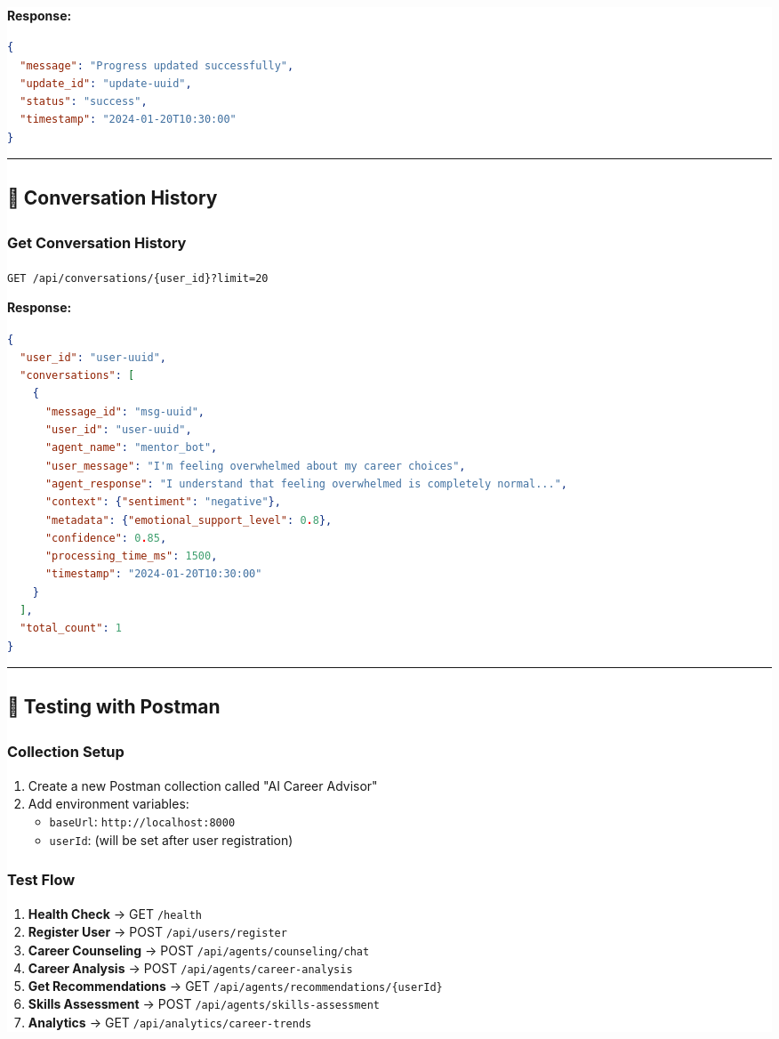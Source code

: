 **Response:**
```json
{
  "message": "Progress updated successfully",
  "update_id": "update-uuid",
  "status": "success",
  "timestamp": "2024-01-20T10:30:00"
}
```

---

## 💬 Conversation History

### Get Conversation History
```http
GET /api/conversations/{user_id}?limit=20
```

**Response:**
```json
{
  "user_id": "user-uuid",
  "conversations": [
    {
      "message_id": "msg-uuid",
      "user_id": "user-uuid",
      "agent_name": "mentor_bot",
      "user_message": "I'm feeling overwhelmed about my career choices",
      "agent_response": "I understand that feeling overwhelmed is completely normal...",
      "context": {"sentiment": "negative"},
      "metadata": {"emotional_support_level": 0.8},
      "confidence": 0.85,
      "processing_time_ms": 1500,
      "timestamp": "2024-01-20T10:30:00"
    }
  ],
  "total_count": 1
}
```

---

## 📝 Testing with Postman

### Collection Setup
1. Create a new Postman collection called "AI Career Advisor"
2. Add environment variables:
   - `baseUrl`: `http://localhost:8000`
   - `userId`: (will be set after user registration)

### Test Flow
1. **Health Check** → GET `/health`
2. **Register User** → POST `/api/users/register`
3. **Career Counseling** → POST `/api/agents/counseling/chat`
4. **Career Analysis** → POST `/api/agents/career-analysis`
5. **Get Recommendations** → GET `/api/agents/recommendations/{userId}`
6. **Skills Assessment** → POST `/api/agents/skills-assessment`
7. **Analytics** → GET `/api/analytics/career-trends`
